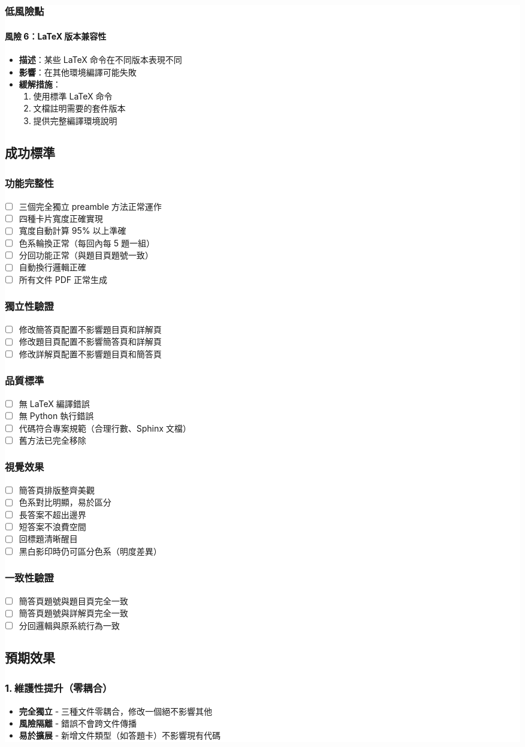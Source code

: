 ### 低風險點

#### 風險 6：LaTeX 版本兼容性
- **描述**：某些 LaTeX 命令在不同版本表現不同
- **影響**：在其他環境編譯可能失敗
- **緩解措施**：
  1. 使用標準 LaTeX 命令
  2. 文檔註明需要的套件版本
  3. 提供完整編譯環境說明

## 成功標準

### 功能完整性
- [ ] 三個完全獨立 preamble 方法正常運作
- [ ] 四種卡片寬度正確實現
- [ ] 寬度自動計算 95% 以上準確
- [ ] 色系輪換正常（每回內每 5 題一組）
- [ ] 分回功能正常（與題目頁題號一致）
- [ ] 自動換行邏輯正確
- [ ] 所有文件 PDF 正常生成

### 獨立性驗證
- [ ] 修改簡答頁配置不影響題目頁和詳解頁
- [ ] 修改題目頁配置不影響簡答頁和詳解頁
- [ ] 修改詳解頁配置不影響題目頁和簡答頁

### 品質標準
- [ ] 無 LaTeX 編譯錯誤
- [ ] 無 Python 執行錯誤
- [ ] 代碼符合專案規範（合理行數、Sphinx 文檔）
- [ ] 舊方法已完全移除

### 視覺效果
- [ ] 簡答頁排版整齊美觀
- [ ] 色系對比明顯，易於區分
- [ ] 長答案不超出邊界
- [ ] 短答案不浪費空間
- [ ] 回標題清晰醒目
- [ ] 黑白影印時仍可區分色系（明度差異）

### 一致性驗證
- [ ] 簡答頁題號與題目頁完全一致
- [ ] 簡答頁題號與詳解頁完全一致
- [ ] 分回邏輯與原系統行為一致

## 預期效果

### 1. 維護性提升（零耦合）
- **完全獨立** - 三種文件零耦合，修改一個絕不影響其他
- **風險隔離** - 錯誤不會跨文件傳播
- **易於擴展** - 新增文件類型（如答題卡）不影響現有代碼
